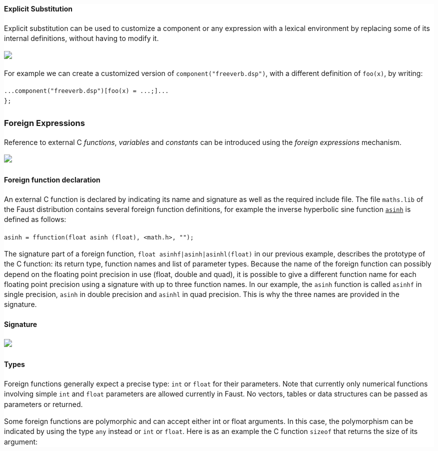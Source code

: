 #### Explicit Substitution

Explicit substitution can be used to customize a component or any expression with a lexical environment by replacing some of its internal definitions, without having to modify it.

<img src="img/explicitsubst.svg" class="mx-auto d-block">

For example we can create a customized version of `component("freeverb.dsp")`, with a different definition of `foo(x)`, by writing:

```
...component("freeverb.dsp")[foo(x) = ...;]...
};
```

### Foreign Expressions

Reference to external C *functions*, *variables* and *constants* can be introduced using the *foreign expressions* mechanism.

<img src="img/foreignexp.svg" class="mx-auto d-block">



#### Foreign function declaration

An external C function is declared by indicating its name and signature as well as the required include file. The file `maths.lib` of the Faust distribution contains several foreign function definitions, for example the inverse hyperbolic sine function [`asinh`](https://faustlibraries.grame.fr/libs/maths/#maasinh) is defined as follows:

```
asinh = ffunction(float asinh (float), <math.h>, "");
```



The signature part of a foreign function, `float asinhf|asinh|asinhl(float)` in our previous example, describes the prototype of the C function: its return type, function names and list of parameter types. Because the name of the foreign function can possibly depend on the floating point precision in use (float, double and quad), it is possible to give a different function name for each floating point precision using a signature with up to three function names. In our example, the `asinh` function is called `asinhf` in single precision, `asinh` in double precision and `asinhl` in quad precision. This is why the three names are provided in the signature.

#### Signature

<img src="img/signature.svg" class="mx-auto d-block">

#### Types

Foreign functions generally expect a precise type: `int` or `float`  for their parameters.  Note that currently only numerical functions involving simple `int` and `float` parameters are allowed currently in Faust. No vectors, tables or data structures can be passed as parameters or returned.

Some foreign functions are polymorphic and can accept either int or float arguments. In this case, the polymorphism can be indicated by using the type `any` instead or `int` or `float`. Here is as an example the C function `sizeof` that returns the size of its argument:

